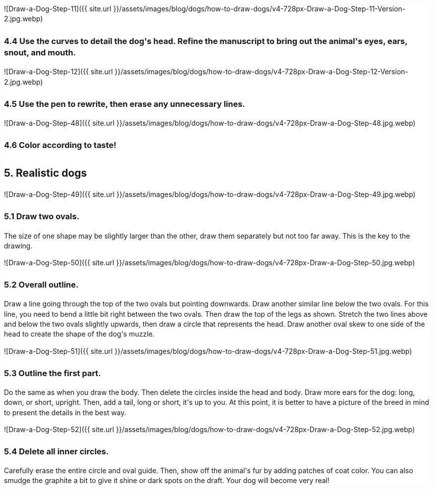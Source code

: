 ![Draw-a-Dog-Step-11]({{ site.url }}/assets/images/blog/dogs/how-to-draw-dogs/v4-728px-Draw-a-Dog-Step-11-Version-2.jpg.webp)

### 4.4 Use the curves to detail the dog's head. Refine the manuscript to bring out the animal's eyes, ears, snout, and mouth.

![Draw-a-Dog-Step-12]({{ site.url }}/assets/images/blog/dogs/how-to-draw-dogs/v4-728px-Draw-a-Dog-Step-12-Version-2.jpg.webp)

### 4.5 Use the pen to rewrite, then erase any unnecessary lines.

![Draw-a-Dog-Step-48]({{ site.url }}/assets/images/blog/dogs/how-to-draw-dogs/v4-728px-Draw-a-Dog-Step-48.jpg.webp)

### 4.6 Color according to taste!

## 5. Realistic dogs

![Draw-a-Dog-Step-49]({{ site.url }}/assets/images/blog/dogs/how-to-draw-dogs/v4-728px-Draw-a-Dog-Step-49.jpg.webp)

### 5.1 Draw two ovals. 

The size of one shape may be slightly larger than the other, draw them separately but not too far away. This is the key to the drawing.

![Draw-a-Dog-Step-50]({{ site.url }}/assets/images/blog/dogs/how-to-draw-dogs/v4-728px-Draw-a-Dog-Step-50.jpg.webp)

### 5.2 Overall outline. 

Draw a line going through the top of the two ovals but pointing downwards. Draw another similar line below the two ovals. For this line, you need to bend a little bit right between the two ovals. Then draw the top of the legs as shown. Stretch the two lines above and below the two ovals slightly upwards, then draw a circle that represents the head. Draw another oval skew to one side of the head to create the shape of the dog's muzzle.

![Draw-a-Dog-Step-51]({{ site.url }}/assets/images/blog/dogs/how-to-draw-dogs/v4-728px-Draw-a-Dog-Step-51.jpg.webp)

### 5.3 Outline the first part. 

Do the same as when you draw the body. Then delete the circles inside the head and body. Draw more ears for the dog: long, down, or short, upright. Then, add a tail, long or short, it's up to you. At this point, it is better to have a picture of the breed in mind to present the details in the best way.

![Draw-a-Dog-Step-52]({{ site.url }}/assets/images/blog/dogs/how-to-draw-dogs/v4-728px-Draw-a-Dog-Step-52.jpg.webp)

### 5.4 Delete all inner circles. 

Carefully erase the entire circle and oval guide. Then, show off the animal's fur by adding patches of coat color. You can also smudge the graphite a bit to give it shine or dark spots on the draft. Your dog will become very real!

